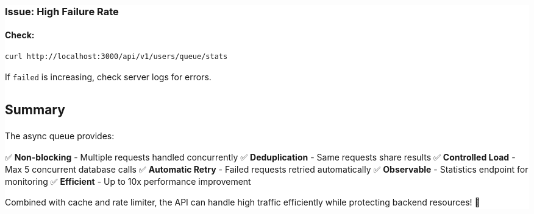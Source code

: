 ### Issue: High Failure Rate

**Check:**
```bash
curl http://localhost:3000/api/v1/users/queue/stats
```

If `failed` is increasing, check server logs for errors.

## Summary

The async queue provides:

✅ **Non-blocking** - Multiple requests handled concurrently
✅ **Deduplication** - Same requests share results
✅ **Controlled Load** - Max 5 concurrent database calls
✅ **Automatic Retry** - Failed requests retried automatically
✅ **Observable** - Statistics endpoint for monitoring
✅ **Efficient** - Up to 10x performance improvement

Combined with cache and rate limiter, the API can handle high traffic efficiently while protecting backend resources! 🚀

